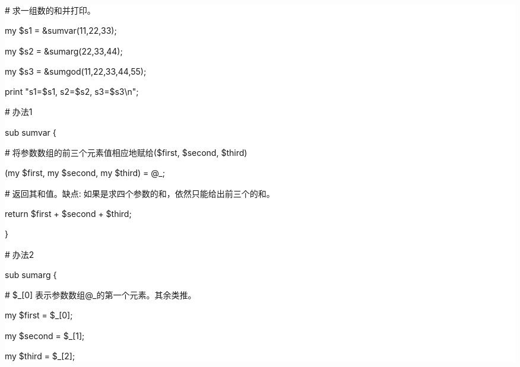 <p>
	# 求一组数的和并打印。
</p>
<p>
	my $s1 = &amp;sumvar(11,22,33);
</p>
<p>
	my $s2 = &amp;sumarg(22,33,44);
</p>
<p>
	my $s3 = &amp;sumgod(11,22,33,44,55);
</p>
<p>
	print "s1=$s1, s2=$s2, s3=$s3\n";
</p>
<p>
	# 办法1
</p>
<p>
	sub sumvar {
</p>
<p>
	# 将参数数组的前三个元素值相应地赋给($first, $second, $third)
</p>
<p>
	(my $first, my $second, my $third) = @_;
</p>
<p>
	# 返回其和值。缺点: 如果是求四个参数的和，依然只能给出前三个的和。
</p>
<p>
	return $first + $second + $third;
</p>
<p>
	}
</p>
<p>
	# 办法2
</p>
<p>
	sub sumarg {
</p>
<p>
	# $_[0] 表示参数数组@_的第一个元素。其余类推。
</p>
<p>
	my $first = $_[0];
</p>
<p>
	my $second = $_[1];
</p>
<p>
	my $third = $_[2];
</p>